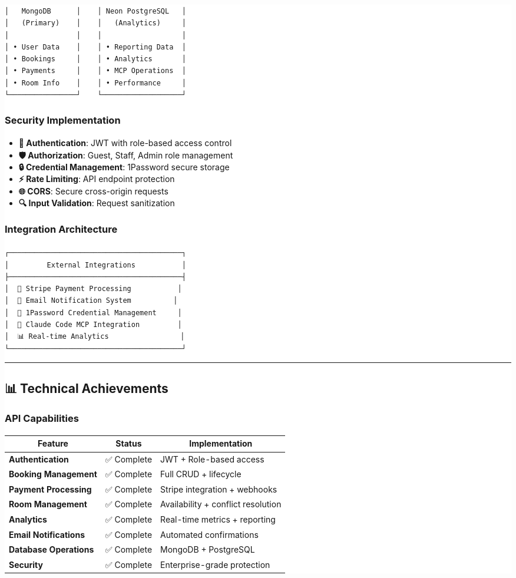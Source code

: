 ```
│   MongoDB      │    │ Neon PostgreSQL   │
│   (Primary)    │    │   (Analytics)     │
│                │    │                   │
│ • User Data    │    │ • Reporting Data  │
│ • Bookings     │    │ • Analytics       │
│ • Payments     │    │ • MCP Operations  │
│ • Room Info    │    │ • Performance     │
└────────────────┘    └───────────────────┘
```

### **Security Implementation**
- **🔐 Authentication**: JWT with role-based access control
- **🛡️ Authorization**: Guest, Staff, Admin role management
- **🔒 Credential Management**: 1Password secure storage
- **⚡ Rate Limiting**: API endpoint protection
- **🌐 CORS**: Secure cross-origin requests
- **🔍 Input Validation**: Request sanitization

### **Integration Architecture**
```
┌─────────────────────────────────────────┐
│         External Integrations           │
├─────────────────────────────────────────┤
│  🏦 Stripe Payment Processing           │
│  📧 Email Notification System          │
│  🔑 1Password Credential Management     │
│  🤖 Claude Code MCP Integration         │
│  📊 Real-time Analytics                 │
└─────────────────────────────────────────┘
```

---

## 📊 Technical Achievements

### **API Capabilities**
| Feature | Status | Implementation |
|---------|--------|----------------|
| **Authentication** | ✅ Complete | JWT + Role-based access |
| **Booking Management** | ✅ Complete | Full CRUD + lifecycle |
| **Payment Processing** | ✅ Complete | Stripe integration + webhooks |
| **Room Management** | ✅ Complete | Availability + conflict resolution |
| **Analytics** | ✅ Complete | Real-time metrics + reporting |
| **Email Notifications** | ✅ Complete | Automated confirmations |
| **Database Operations** | ✅ Complete | MongoDB + PostgreSQL |
| **Security** | ✅ Complete | Enterprise-grade protection |
